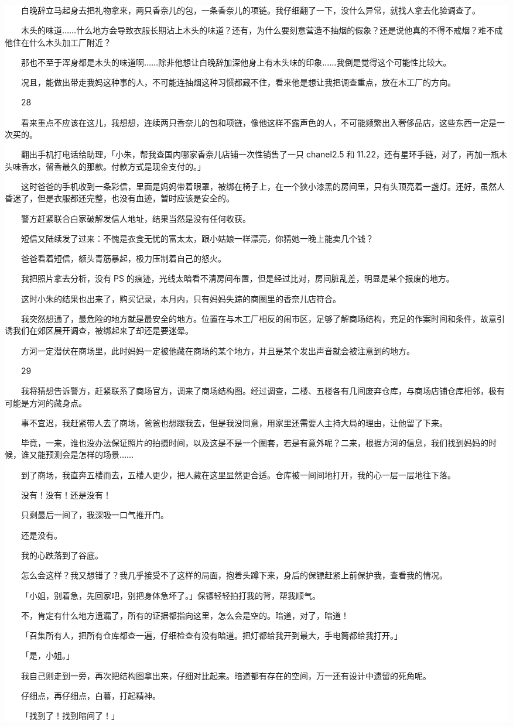 &emsp;&emsp;白晚辞立马起身去把礼物拿来，两只香奈儿的包，一条香奈儿的项链。我仔细翻了一下，没什么异常，就找人拿去化验调查了。  
  
&emsp;&emsp;木头的味道……什么地方会导致衣服长期沾上木头的味道？还有，为什么要刻意营造不抽烟的假象？还是说他真的不得不戒烟？难不成他住在什么木头加工厂附近？  
  
&emsp;&emsp;那也不至于浑身都是木头的味道啊……除非他想让白晚辞加深他身上有木头味的印象……我倒是觉得这个可能性比较大。  
  
&emsp;&emsp;况且，能做出带走我妈这种事的人，不可能连抽烟这种习惯都藏不住，看来他是想让我把调查重点，放在木工厂的方向。  
  
&emsp;&emsp;28  
  
&emsp;&emsp;看来重点不应该在这儿，我想想，连续两只香奈儿的包和项链，像他这样不露声色的人，不可能频繁出入奢侈品店，这些东西一定是一次买的。  
  
&emsp;&emsp;翻出手机打电话给助理，「小朱，帮我查国内哪家香奈儿店铺一次性销售了一只 chanel2.5 和 11.22，还有星环手链，对了，再加一瓶木头味香水，留香最久的那款。付款方式是现金支付的。」  
  
&emsp;&emsp;这时爸爸的手机收到一条彩信，里面是妈妈带着眼罩，被绑在椅子上，在一个狭小漆黑的房间里，只有头顶亮着一盏灯。还好，虽然人昏迷了，但是衣服都还完整，也没有血迹，暂时应该是安全的。  
  
&emsp;&emsp;警方赶紧联合白家破解发信人地址，结果当然是没有任何收获。  
  
&emsp;&emsp;短信又陆续发了过来：不愧是衣食无忧的富太太，跟小姑娘一样漂亮，你猜她一晚上能卖几个钱？  
  
&emsp;&emsp;爸爸看着短信，额头青筋暴起，极力压制着自己的怒火。  
  
&emsp;&emsp;我把照片拿去分析，没有 PS 的痕迹，光线太暗看不清房间布置，但是经过比对，房间脏乱差，明显是某个报废的地方。  
  
&emsp;&emsp;这时小朱的结果也出来了，购买记录，本月内，只有妈妈失踪的商圈里的香奈儿店符合。  
  
&emsp;&emsp;我突然想通了，最危险的地方就是最安全的地方。位置在与木工厂相反的闹市区，足够了解商场结构，充足的作案时间和条件，故意引诱我们在郊区展开调查，被绑起来了却还是要迷晕。  
  
&emsp;&emsp;方河一定潜伏在商场里，此时妈妈一定被他藏在商场的某个地方，并且是某个发出声音就会被注意到的地方。  
  
&emsp;&emsp;29  
  
&emsp;&emsp;我将猜想告诉警方，赶紧联系了商场官方，调来了商场结构图。经过调查，二楼、五楼各有几间废弃仓库，与商场店铺仓库相邻，极有可能是方河的藏身点。  
  
&emsp;&emsp;事不宜迟，我赶紧带人去了商场，爸爸也想跟我去，但是我没同意，用家里还需要人主持大局的理由，让他留了下来。  
  
&emsp;&emsp;毕竟，一来，谁也没办法保证照片的拍摄时间，以及这是不是一个圈套，若是有意外呢？二来，根据方河的信息，我们找到妈妈的时候，谁又能预测会是怎样的场景……  
  
&emsp;&emsp;到了商场，我直奔五楼而去，五楼人更少，把人藏在这里显然更合适。仓库被一间间地打开，我的心一层一层地往下落。  
  
&emsp;&emsp;没有！没有！还是没有！  
  
&emsp;&emsp;只剩最后一间了，我深吸一口气推开门。  
  
&emsp;&emsp;还是没有。  
  
&emsp;&emsp;我的心跌落到了谷底。  
  
&emsp;&emsp;怎么会这样？我又想错了？我几乎接受不了这样的局面，抱着头蹲下来，身后的保镖赶紧上前保护我，查看我的情况。  
  
&emsp;&emsp;「小姐，别着急，先回家吧，别把身体急坏了。」保镖轻轻拍打我的背，帮我顺气。  
  
&emsp;&emsp;不，肯定有什么地方遗漏了，所有的证据都指向这里，怎么会是空的。暗道，对了，暗道！  
  
&emsp;&emsp;「召集所有人，把所有仓库都查一遍，仔细检查有没有暗道。把灯都给我开到最大，手电筒都给我打开。」  
  
&emsp;&emsp;「是，小姐。」  
  
&emsp;&emsp;我自己则走到一旁，再次把结构图拿出来，仔细对比起来。暗道都有存在的空间，万一还有设计中遗留的死角呢。  
  
&emsp;&emsp;仔细点，再仔细点，白暮，打起精神。  
  
&emsp;&emsp;「找到了！找到暗间了！」  
  